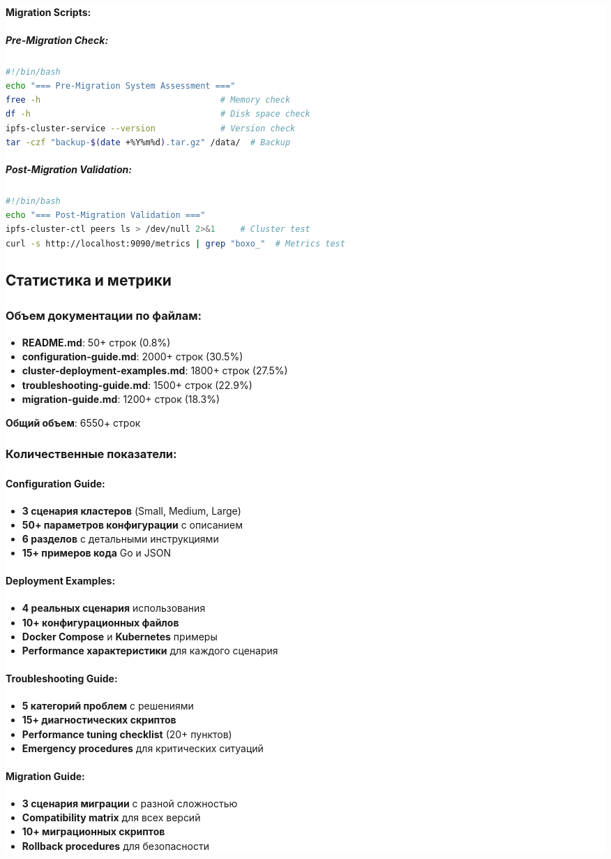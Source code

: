 #### Migration Scripts:

##### Pre-Migration Check:
```bash
#!/bin/bash
echo "=== Pre-Migration System Assessment ==="
free -h                                    # Memory check
df -h                                      # Disk space check
ipfs-cluster-service --version             # Version check
tar -czf "backup-$(date +%Y%m%d).tar.gz" /data/  # Backup
```

##### Post-Migration Validation:
```bash
#!/bin/bash
echo "=== Post-Migration Validation ==="
ipfs-cluster-ctl peers ls > /dev/null 2>&1     # Cluster test
curl -s http://localhost:9090/metrics | grep "boxo_"  # Metrics test
```

## Статистика и метрики

### Объем документации по файлам:
- **README.md**: 50+ строк (0.8%)
- **configuration-guide.md**: 2000+ строк (30.5%)
- **cluster-deployment-examples.md**: 1800+ строк (27.5%)
- **troubleshooting-guide.md**: 1500+ строк (22.9%)
- **migration-guide.md**: 1200+ строк (18.3%)

**Общий объем**: 6550+ строк

### Количественные показатели:

#### Configuration Guide:
- **3 сценария кластеров** (Small, Medium, Large)
- **50+ параметров конфигурации** с описанием
- **6 разделов** с детальными инструкциями
- **15+ примеров кода** Go и JSON

#### Deployment Examples:
- **4 реальных сценария** использования
- **10+ конфигурационных файлов**
- **Docker Compose** и **Kubernetes** примеры
- **Performance характеристики** для каждого сценария

#### Troubleshooting Guide:
- **5 категорий проблем** с решениями
- **15+ диагностических скриптов**
- **Performance tuning checklist** (20+ пунктов)
- **Emergency procedures** для критических ситуаций

#### Migration Guide:
- **3 сценария миграции** с разной сложностью
- **Compatibility matrix** для всех версий
- **10+ миграционных скриптов**
- **Rollback procedures** для безопасности

